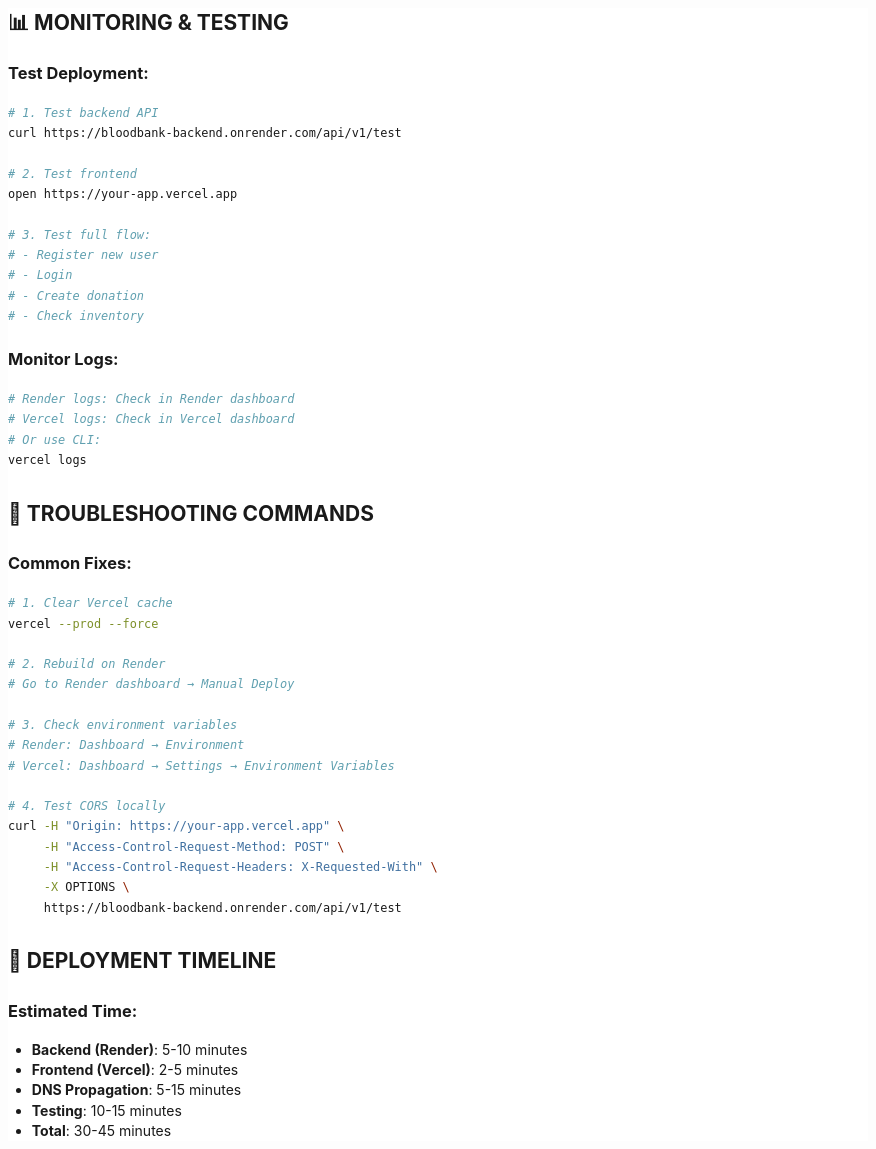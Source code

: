 ## 📊 **MONITORING & TESTING**

### **Test Deployment:**
```bash
# 1. Test backend API
curl https://bloodbank-backend.onrender.com/api/v1/test

# 2. Test frontend
open https://your-app.vercel.app

# 3. Test full flow:
# - Register new user
# - Login
# - Create donation
# - Check inventory
```

### **Monitor Logs:**
```bash
# Render logs: Check in Render dashboard
# Vercel logs: Check in Vercel dashboard
# Or use CLI:
vercel logs
```

## 🚨 **TROUBLESHOOTING COMMANDS**

### **Common Fixes:**
```bash
# 1. Clear Vercel cache
vercel --prod --force

# 2. Rebuild on Render
# Go to Render dashboard → Manual Deploy

# 3. Check environment variables
# Render: Dashboard → Environment
# Vercel: Dashboard → Settings → Environment Variables

# 4. Test CORS locally
curl -H "Origin: https://your-app.vercel.app" \
     -H "Access-Control-Request-Method: POST" \
     -H "Access-Control-Request-Headers: X-Requested-With" \
     -X OPTIONS \
     https://bloodbank-backend.onrender.com/api/v1/test
```

## 📝 **DEPLOYMENT TIMELINE**

### **Estimated Time:**
- **Backend (Render)**: 5-10 minutes
- **Frontend (Vercel)**: 2-5 minutes
- **DNS Propagation**: 5-15 minutes
- **Testing**: 10-15 minutes
- **Total**: 30-45 minutes
